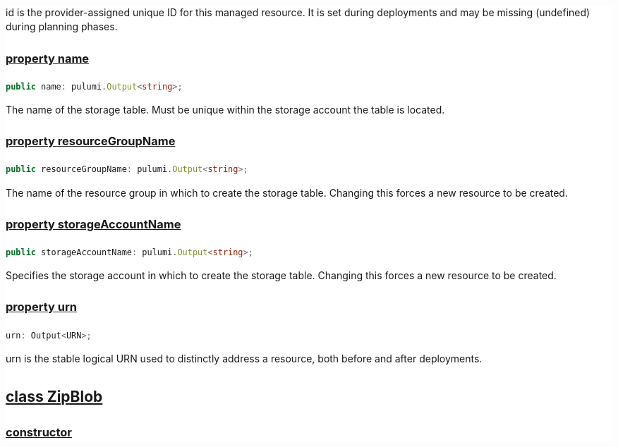 
id is the provider-assigned unique ID for this managed resource.  It is set during
deployments and may be missing (undefined) during planning phases.

<h3 class="pdoc-member-header">
<a class="pdoc-child-name" href="https://github.com/pulumi/pulumi-azure/blob/master/sdk/nodejs/storage/table.ts#L25">property name</a>
</h3>

```typescript
public name: pulumi.Output<string>;
```


The name of the storage table. Must be unique within the storage account the table is located.

<h3 class="pdoc-member-header">
<a class="pdoc-child-name" href="https://github.com/pulumi/pulumi-azure/blob/master/sdk/nodejs/storage/table.ts#L30">property resourceGroupName</a>
</h3>

```typescript
public resourceGroupName: pulumi.Output<string>;
```


The name of the resource group in which to
create the storage table. Changing this forces a new resource to be created.

<h3 class="pdoc-member-header">
<a class="pdoc-child-name" href="https://github.com/pulumi/pulumi-azure/blob/master/sdk/nodejs/storage/table.ts#L35">property storageAccountName</a>
</h3>

```typescript
public storageAccountName: pulumi.Output<string>;
```


Specifies the storage account in which to create the storage table.
Changing this forces a new resource to be created.

<h3 class="pdoc-member-header">
<a class="pdoc-child-name" href="https://github.com/pulumi/pulumi-azure/blob/master/sdk/nodejs/node_modules/@pulumi/pulumi/resource.d.ts#L11">property urn</a>
</h3>

```typescript
urn: Output<URN>;
```


urn is the stable logical URN used to distinctly address a resource, both before and after
deployments.

<h2 class="pdoc-module-header" id="ZipBlob">
<a class="pdoc-member-name" href="https://github.com/pulumi/pulumi-azure/blob/master/sdk/nodejs/storage/zipBlob.ts#L6">class ZipBlob</a>
</h2>
<h3 class="pdoc-member-header">
<a class="pdoc-child-name" href="https://github.com/pulumi/pulumi-azure/blob/master/sdk/nodejs/storage/zipBlob.ts#L30">constructor</a>
</h3>
